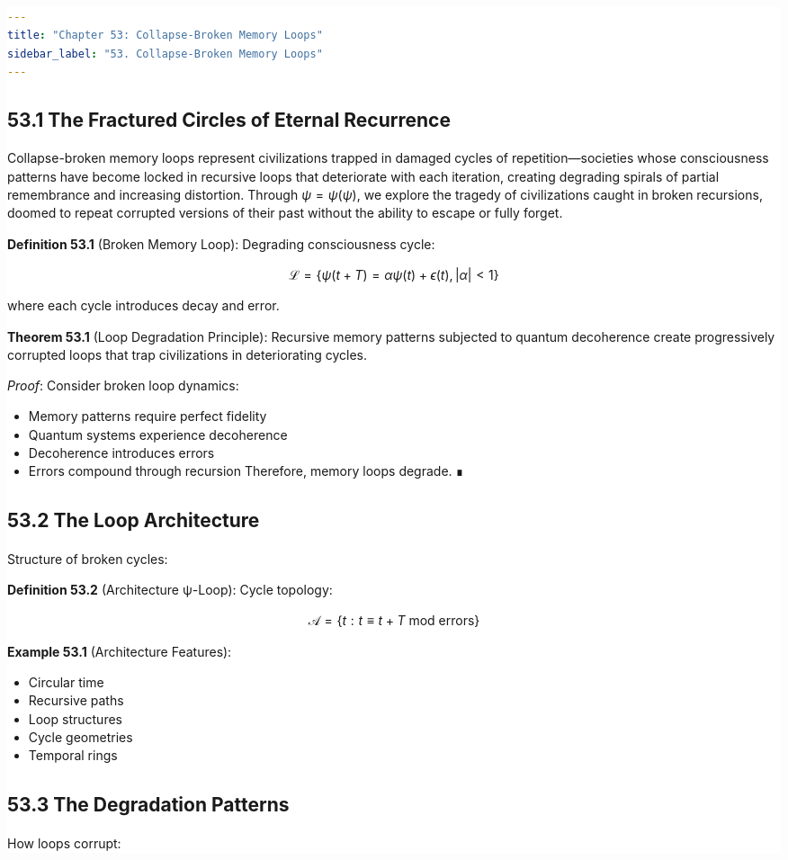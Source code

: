 ```yaml
---
title: "Chapter 53: Collapse-Broken Memory Loops"
sidebar_label: "53. Collapse-Broken Memory Loops"
---
```


## 53.1 The Fractured Circles of Eternal Recurrence

Collapse-broken memory loops represent civilizations trapped in damaged cycles of repetition—societies whose consciousness patterns have become locked in recursive loops that deteriorate with each iteration, creating degrading spirals of partial remembrance and increasing distortion. Through $\psi = \psi(\psi)$, we explore the tragedy of civilizations caught in broken recursions, doomed to repeat corrupted versions of their past without the ability to escape or fully forget.

**Definition 53.1** (Broken Memory Loop): Degrading consciousness cycle:

$$
\mathcal{L} = \{\psi(t+T) = \alpha \psi(t) + \epsilon(t), |\alpha| < 1\}
$$

where each cycle introduces decay and error.

**Theorem 53.1** (Loop Degradation Principle): Recursive memory patterns subjected to quantum decoherence create progressively corrupted loops that trap civilizations in deteriorating cycles.

*Proof*: Consider broken loop dynamics:
- Memory patterns require perfect fidelity
- Quantum systems experience decoherence
- Decoherence introduces errors
- Errors compound through recursion
Therefore, memory loops degrade. ∎

## 53.2 The Loop Architecture

Structure of broken cycles:

**Definition 53.2** (Architecture ψ-Loop): Cycle topology:

$$
\mathcal{A} = \{t : t \equiv t + T \text{ mod errors}\}
$$

**Example 53.1** (Architecture Features):

- Circular time
- Recursive paths
- Loop structures
- Cycle geometries
- Temporal rings

## 53.3 The Degradation Patterns

How loops corrupt:
